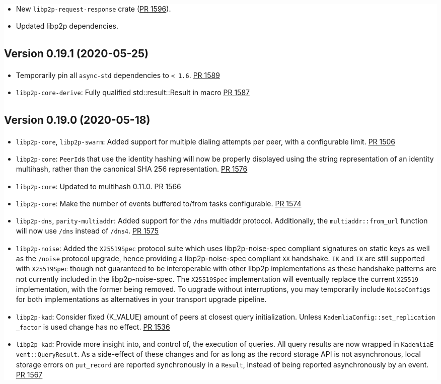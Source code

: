 - New `libp2p-request-response` crate
  ([PR 1596](https://github.com/libp2p/rust-libp2p/pull/1596)).

- Updated libp2p dependencies.

## Version 0.19.1 (2020-05-25)

- Temporarily pin all `async-std` dependencies to `< 1.6`.
  [PR 1589](https://github.com/libp2p/rust-libp2p/pull/1589)

- `libp2p-core-derive`: Fully qualified std::result::Result in macro
  [PR 1587](https://github.com/libp2p/rust-libp2p/pull/1587)

## Version 0.19.0 (2020-05-18)

- `libp2p-core`, `libp2p-swarm`: Added support for multiple dialing
  attempts per peer, with a configurable limit.
  [PR 1506](https://github.com/libp2p/rust-libp2p/pull/1506)

- `libp2p-core`: `PeerId`s that use the identity hashing will now be properly
  displayed using the string representation of an identity multihash, rather
  than the canonical SHA 256 representation.
  [PR 1576](https://github.com/libp2p/rust-libp2p/pull/1576)

- `libp2p-core`: Updated to multihash 0.11.0.
  [PR 1566](https://github.com/libp2p/rust-libp2p/pull/1566)

- `libp2p-core`: Make the number of events buffered to/from tasks configurable.
  [PR 1574](https://github.com/libp2p/rust-libp2p/pull/1574)

- `libp2p-dns`, `parity-multiaddr`: Added support for the `/dns` multiaddr
  protocol. Additionally, the `multiaddr::from_url` function will now use
  `/dns` instead of `/dns4`.
  [PR 1575](https://github.com/libp2p/rust-libp2p/pull/1575)

- `libp2p-noise`: Added the `X25519Spec` protocol suite which uses
  libp2p-noise-spec compliant signatures on static keys as well as the
  `/noise` protocol upgrade, hence providing a libp2p-noise-spec compliant
  `XX` handshake. `IK` and `IX` are still supported with `X25519Spec`
  though not guaranteed to be interoperable with other libp2p
  implementations as these handshake patterns are not currently
  included in the libp2p-noise-spec. The `X25519Spec` implementation
  will eventually replace the current `X25519` implementation, with
  the former being removed. To upgrade without interruptions, you may
  temporarily include `NoiseConfig`s for both implementations as
  alternatives in your transport upgrade pipeline.

- `libp2p-kad`: Consider fixed (K_VALUE) amount of peers at closest query
  initialization. Unless `KademliaConfig::set_replication_factor` is used change
  has no effect.
  [PR 1536](https://github.com/libp2p/rust-libp2p/pull/1536)

- `libp2p-kad`: Provide more insight into, and control of, the execution of
  queries. All query results are now wrapped in `KademliaEvent::QueryResult`.
  As a side-effect of these changes and for as long as the record storage
  API is not asynchronous, local storage errors on `put_record` are reported
  synchronously in a `Result`, instead of being reported asynchronously by
  an event.
  [PR 1567](https://github.com/libp2p/rust-libp2p/pull/1567)
